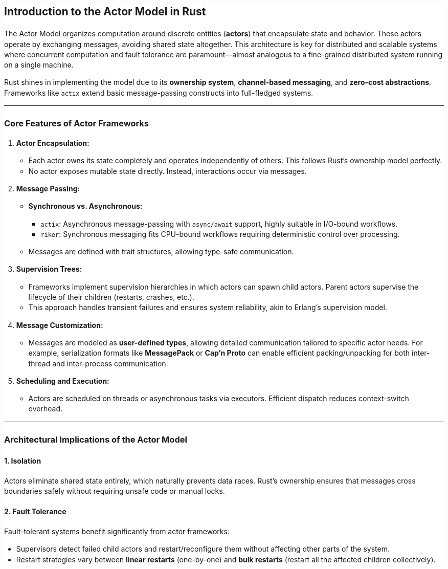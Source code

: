 ## Introduction to the Actor Model in Rust

The Actor Model organizes computation around discrete entities (**actors**) that encapsulate state and behavior. These actors operate by exchanging messages, avoiding shared state altogether. This architecture is key for distributed and scalable systems where concurrent computation and fault tolerance are paramount—almost analogous to a fine-grained distributed system running on a single machine.

Rust shines in implementing the model due to its **ownership system**, **channel-based messaging**, and **zero-cost abstractions**. Frameworks like `actix` extend basic message-passing constructs into full-fledged systems.

---

### Core Features of Actor Frameworks

1. **Actor Encapsulation:**
   - Each actor owns its state completely and operates independently of others. This follows Rust’s ownership model perfectly.
   - No actor exposes mutable state directly. Instead, interactions occur via messages.

2. **Message Passing:**
   - **Synchronous vs. Asynchronous:**
     - `actix`: Asynchronous message-passing with `async/await` support, highly suitable in I/O-bound workflows.
     - `riker`: Synchronous messaging fits CPU-bound workflows requiring deterministic control over processing.

   - Messages are defined with trait structures, allowing type-safe communication.

3. **Supervision Trees:**
   - Frameworks implement supervision hierarchies in which actors can spawn child actors. Parent actors supervise the lifecycle of their children (restarts, crashes, etc.).
   - This approach handles transient failures and ensures system reliability, akin to Erlang’s supervision model.

4. **Message Customization:**
   - Messages are modeled as **user-defined types**, allowing detailed communication tailored to specific actor needs. For example, serialization formats like **MessagePack** or **Cap’n Proto** can enable efficient packing/unpacking for both inter-thread and inter-process communication.

5. **Scheduling and Execution:**
   - Actors are scheduled on threads or asynchronous tasks via executors. Efficient dispatch reduces context-switch overhead.

---

### Architectural Implications of the Actor Model

#### **1. Isolation**
Actors eliminate shared state entirely, which naturally prevents data races. Rust’s ownership ensures that messages cross boundaries safely without requiring unsafe code or manual locks.

#### **2. Fault Tolerance**
Fault-tolerant systems benefit significantly from actor frameworks:
- Supervisors detect failed child actors and restart/reconfigure them without affecting other parts of the system.
- Restart strategies vary between **linear restarts** (one-by-one) and **bulk restarts** (restart all the affected children collectively).
